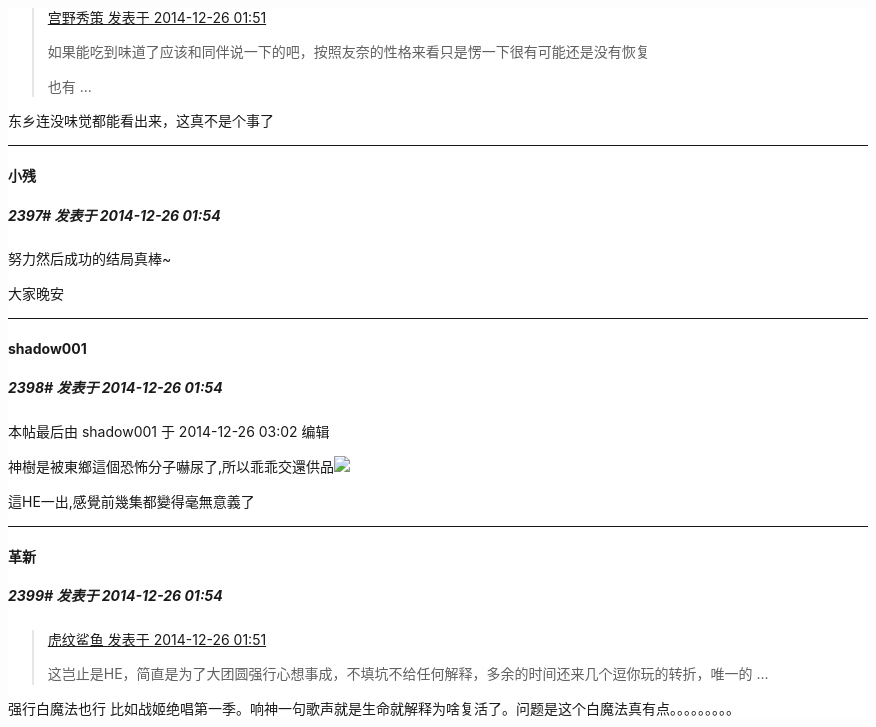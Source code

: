 
<blockquote><a href="httphttps://bbs.saraba1st.com/2b/forum.php?mod=redirect&amp;goto=findpost&amp;pid=27603962&amp;ptid=1045102" target="_blank">宫野秀策 发表于 2014-12-26 01:51</a>

如果能吃到味道了应该和同伴说一下的吧，按照友奈的性格来看只是愣一下很有可能还是没有恢复

也有 ...</blockquote>
东乡连没味觉都能看出来，这真不是个事了







-----

####  小残  
##### 2397#       发表于 2014-12-26 01:54




努力然后成功的结局真棒~

大家晚安







-----

####  shadow001  
##### 2398#       发表于 2014-12-26 01:54



 本帖最后由 shadow001 于 2014-12-26 03:02 编辑 

神樹是被東鄉這個恐怖分子嚇尿了,所以乖乖交還供品<img src="https://static.saraba1st.com/image/smiley/face/191.gif" referrerpolicy="no-referrer">

這HE一出,感覺前幾集都變得毫無意義了







-----

####  革新  
##### 2399#       发表于 2014-12-26 01:54



<blockquote><a href="httphttps://bbs.saraba1st.com/2b/forum.php?mod=redirect&amp;goto=findpost&amp;pid=27603959&amp;ptid=1045102" target="_blank">虎纹鲨鱼 发表于 2014-12-26 01:51</a>

这岂止是HE，简直是为了大团圆强行心想事成，不填坑不给任何解释，多余的时间还来几个逗你玩的转折，唯一的 ...</blockquote>
强行白魔法也行 比如战姬绝唱第一季。响神一句歌声就是生命就解释为啥复活了。问题是这个白魔法真有点。。。。。。。。。



